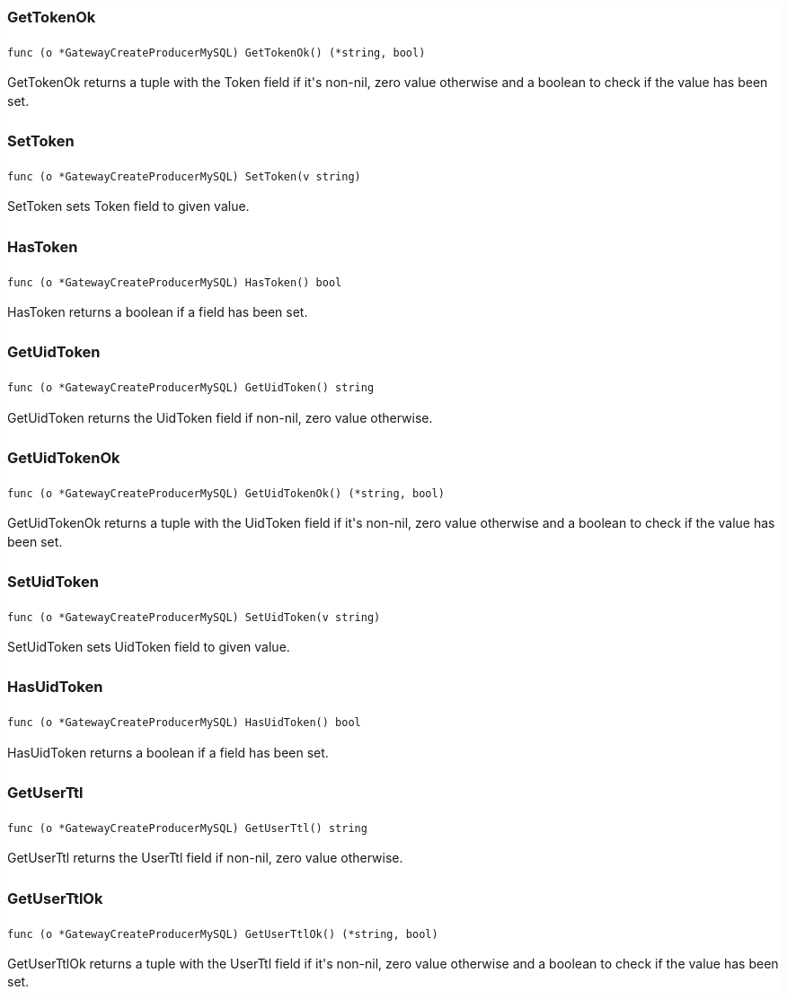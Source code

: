 ### GetTokenOk

`func (o *GatewayCreateProducerMySQL) GetTokenOk() (*string, bool)`

GetTokenOk returns a tuple with the Token field if it's non-nil, zero value otherwise
and a boolean to check if the value has been set.

### SetToken

`func (o *GatewayCreateProducerMySQL) SetToken(v string)`

SetToken sets Token field to given value.

### HasToken

`func (o *GatewayCreateProducerMySQL) HasToken() bool`

HasToken returns a boolean if a field has been set.

### GetUidToken

`func (o *GatewayCreateProducerMySQL) GetUidToken() string`

GetUidToken returns the UidToken field if non-nil, zero value otherwise.

### GetUidTokenOk

`func (o *GatewayCreateProducerMySQL) GetUidTokenOk() (*string, bool)`

GetUidTokenOk returns a tuple with the UidToken field if it's non-nil, zero value otherwise
and a boolean to check if the value has been set.

### SetUidToken

`func (o *GatewayCreateProducerMySQL) SetUidToken(v string)`

SetUidToken sets UidToken field to given value.

### HasUidToken

`func (o *GatewayCreateProducerMySQL) HasUidToken() bool`

HasUidToken returns a boolean if a field has been set.

### GetUserTtl

`func (o *GatewayCreateProducerMySQL) GetUserTtl() string`

GetUserTtl returns the UserTtl field if non-nil, zero value otherwise.

### GetUserTtlOk

`func (o *GatewayCreateProducerMySQL) GetUserTtlOk() (*string, bool)`

GetUserTtlOk returns a tuple with the UserTtl field if it's non-nil, zero value otherwise
and a boolean to check if the value has been set.
